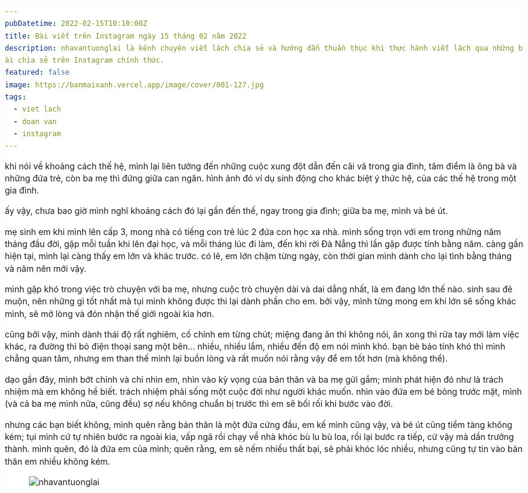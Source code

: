 ```yaml
---
pubDatetime: 2022-02-15T10:10:00Z
title: Bài viết trên Instagram ngày 15 tháng 02 năm 2022
description: nhavantuonglai là kênh chuyên viết lách chia sẻ và hướng dẫn thuần thục khi thực hành viết lách qua những bài chia sẻ trên Instagram chính thức.
featured: false
image: https://banmaixanh.vercel.app/image/cover/001-127.jpg
tags:
  - viet lach
  - doan van
  - instagram
---
```


khi nói về khoảng cách thế hệ, mình lại liên tưởng đến những cuộc xung đột dẫn đến cãi vã trong gia đình, tâm điểm là ông bà và những đứa trẻ, còn ba mẹ thì đứng giữa can ngăn. hình ảnh đó ví dụ sinh động cho khác biệt ý thức hệ, của các thế hệ trong một gia đình.

ấy vậy, chưa bao giờ mình nghĩ khoảng cách đó lại gần đến thế, ngay trong gia đình; giữa ba mẹ, mình và bé út.

mẹ sinh em khi mình lên cấp 3, mong nhà có tiếng con trẻ lúc 2 đứa con học xa nhà. mình sống trọn với em trong những năm tháng đầu đời, gặp mỗi tuần khi lên đại học, và mỗi tháng lúc đi làm, đến khi rời Đà Nẵng thì lần gặp được tính bằng năm. càng gần hiện tại, mình lại càng thấy em lớn và khác trước. có lẽ, em lớn chậm từng ngày, còn thời gian mình dành cho lại tình bằng tháng và năm nên mới vậy.

mình gặp khó trong việc trò chuyện với ba mẹ, nhưng cuộc trò chuyện dài và dai dẳng nhất, là em đang lớn thế nào. sinh sau đẻ muộn, nên những gì tốt nhất mà tụi mình không được thì lại dành phần cho em. bởi vậy, mình từng mong em khi lớn sẽ sống khác mình, sẽ mở lòng và đón nhận thế giới ngoài kia hơn.

cũng bởi vậy, mình dành thái độ rất nghiêm, cố chỉnh em từng chút; miệng đang ăn thì không nói, ăn xong thì rửa tay mới làm việc khác, ra đường thì bỏ điện thoại sang một bên… nhiều, nhiều lắm, nhiều đến độ em nói mình khó. bạn bè bảo tính khó thì mình chẳng quan tâm, nhưng em than thế mình lại buồn lòng và rất muốn nói rằng vậy để em tốt hơn (mà không thể).

dạo gần đây, mình bớt chỉnh và chỉ nhìn em, nhìn vào kỳ vọng của bản thân và ba mẹ gửi gắm; mình phát hiện đó như là trách nhiệm mà em không hề biết. trách nhiệm phải sống một cuộc đời như người khác muốn. nhìn vào đứa em bé bỏng trước mặt, mình (và cả ba mẹ mình nữa, cũng đều) sợ nếu không chuẩn bị trước thì em sẽ bối rối khi bước vào đời.

nhưng các bạn biết không, mình quên rằng bản thân là một đứa cứng đầu, em kế mình cũng vậy, và bé út cũng tiềm tàng không kém; tụi mình cứ tự nhiên bước ra ngoài kia, vấp ngã rồi chạy về nhà khóc bù lu bù loa, rồi lại bước ra tiếp, cứ vậy mà dần trưởng thành. mình quên, đó là đứa em của mình; quên rằng, em sẽ nếm nhiều thất bại, sẽ phải khóc lóc nhiều, nhưng cũng tự tin vào bản thân em nhiều không kém.

<figure><img src="https://banmaixanh.vercel.app/image/cover/001-110.jpg" alt="nhavantuonglai" title="nhavantuonglai" height=100% width=100%><figcaption><p></p></figcaption></figure>